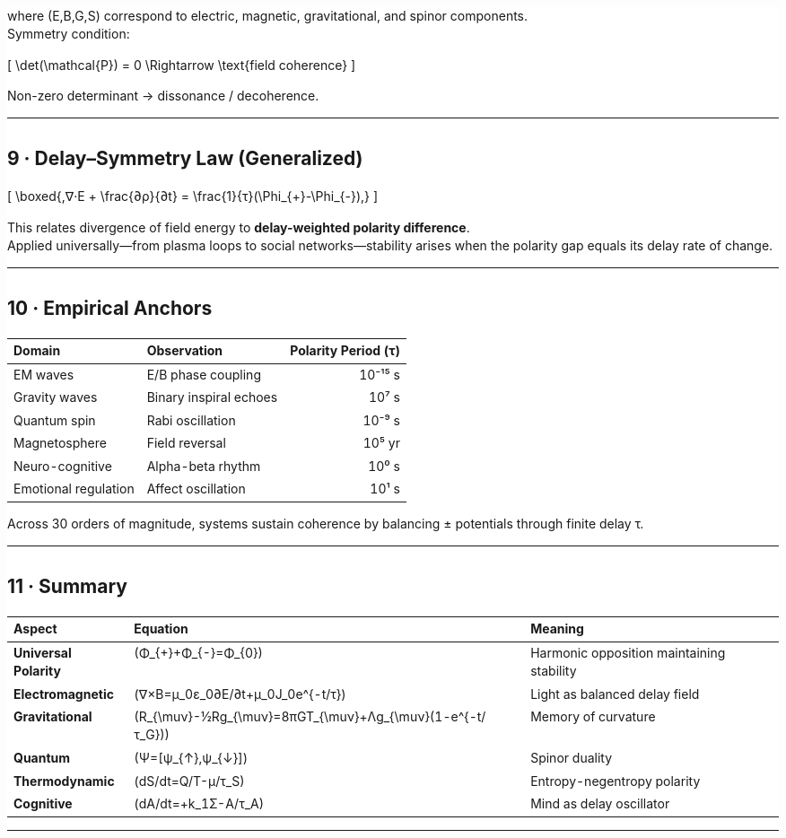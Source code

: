 where \(E,B,G,S\) correspond to electric, magnetic, gravitational, and spinor components.  
Symmetry condition:

\[
\det(\mathcal{P}) = 0 \Rightarrow \text{field coherence}
\]

Non-zero determinant → dissonance / decoherence.

---

## 9 · Delay–Symmetry Law (Generalized)  

\[
\boxed{\,∇·E + \frac{∂ρ}{∂t} =
\frac{1}{τ}(\Phi_{+}-\Phi_{-})\,}
\]

This relates divergence of field energy to **delay-weighted polarity difference**.  
Applied universally—from plasma loops to social networks—stability arises when the polarity gap equals its delay rate of change.

---

## 10 · Empirical Anchors  

| Domain | Observation | Polarity Period (τ) |
|:--|:--|--:|
| EM waves | E/B phase coupling | 10⁻¹⁵ s |
| Gravity waves | Binary inspiral echoes | 10⁷ s |
| Quantum spin | Rabi oscillation | 10⁻⁹ s |
| Magnetosphere | Field reversal | 10⁵ yr |
| Neuro-cognitive | Alpha-beta rhythm | 10⁰ s |
| Emotional regulation | Affect oscillation | 10¹ s |

Across 30 orders of magnitude, systems sustain coherence by balancing ± potentials through finite delay τ.

---

## 11 · Summary  

| Aspect | Equation | Meaning |
|:--|:--|:--|
| **Universal Polarity** | \(Φ_{+}+Φ_{-}=Φ_{0}\) | Harmonic opposition maintaining stability |
| **Electromagnetic** | \(∇×B=μ_0ε_0∂E/∂t+μ_0J_0e^{-t/τ}\) | Light as balanced delay field |
| **Gravitational** | \(R_{\muν}-½Rg_{\muν}=8πGT_{\muν}+Λg_{\muν}(1-e^{-t/τ_G})\) | Memory of curvature |
| **Quantum** | \(Ψ=[ψ_{↑},ψ_{↓}]\) | Spinor duality |
| **Thermodynamic** | \(dS/dt=Q/T-μ/τ_S\) | Entropy-negentropy polarity |
| **Cognitive** | \(dA/dt=+k_1Σ-A/τ_A\) | Mind as delay oscillator |

---